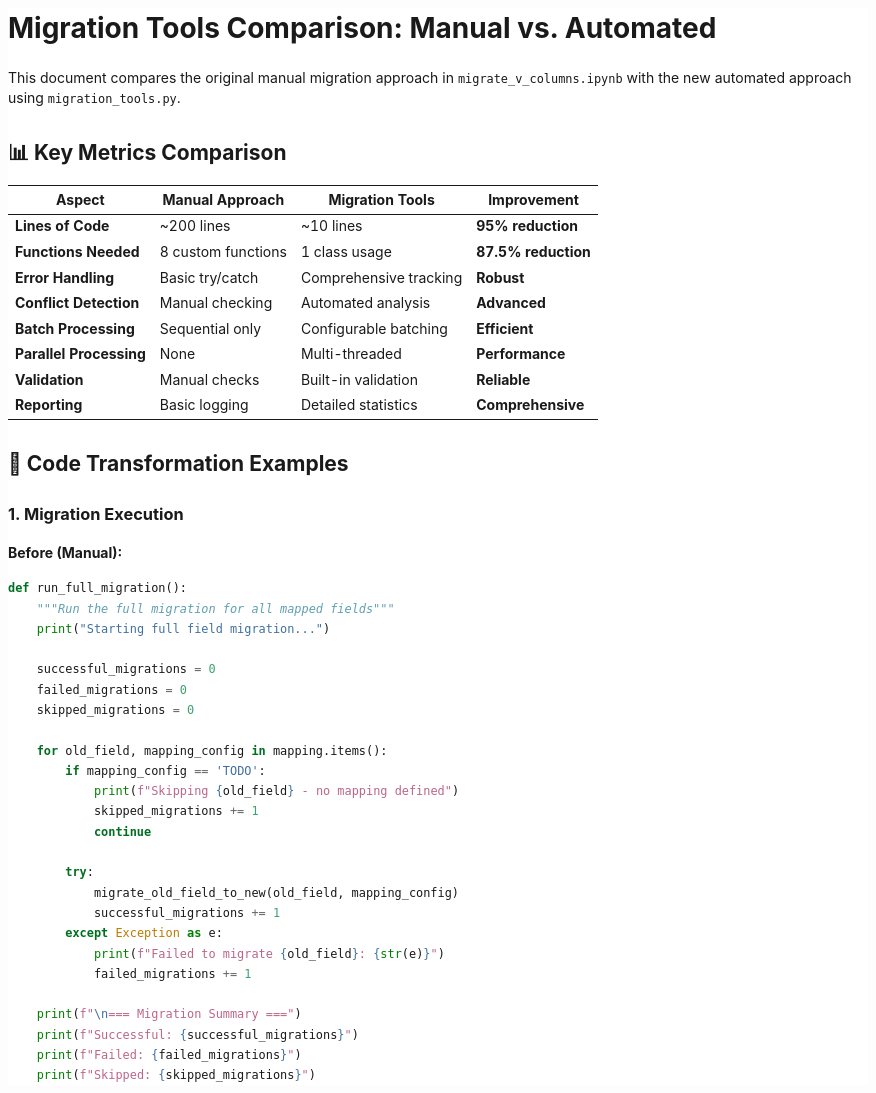 # Migration Tools Comparison: Manual vs. Automated

This document compares the original manual migration approach in `migrate_v_columns.ipynb` with the new automated approach using `migration_tools.py`.

## 📊 Key Metrics Comparison

| Aspect | Manual Approach | Migration Tools | Improvement |
|--------|----------------|-----------------|-------------|
| **Lines of Code** | ~200 lines | ~10 lines | **95% reduction** |
| **Functions Needed** | 8 custom functions | 1 class usage | **87.5% reduction** |
| **Error Handling** | Basic try/catch | Comprehensive tracking | **Robust** |
| **Conflict Detection** | Manual checking | Automated analysis | **Advanced** |
| **Batch Processing** | Sequential only | Configurable batching | **Efficient** |
| **Parallel Processing** | None | Multi-threaded | **Performance** |
| **Validation** | Manual checks | Built-in validation | **Reliable** |
| **Reporting** | Basic logging | Detailed statistics | **Comprehensive** |

## 🔄 Code Transformation Examples

### 1. Migration Execution

**Before (Manual):**
```python
def run_full_migration():
    """Run the full migration for all mapped fields"""
    print("Starting full field migration...")

    successful_migrations = 0
    failed_migrations = 0
    skipped_migrations = 0

    for old_field, mapping_config in mapping.items():
        if mapping_config == 'TODO':
            print(f"Skipping {old_field} - no mapping defined")
            skipped_migrations += 1
            continue

        try:
            migrate_old_field_to_new(old_field, mapping_config)
            successful_migrations += 1
        except Exception as e:
            print(f"Failed to migrate {old_field}: {str(e)}")
            failed_migrations += 1

    print(f"\n=== Migration Summary ===")
    print(f"Successful: {successful_migrations}")
    print(f"Failed: {failed_migrations}")
    print(f"Skipped: {skipped_migrations}")
```
